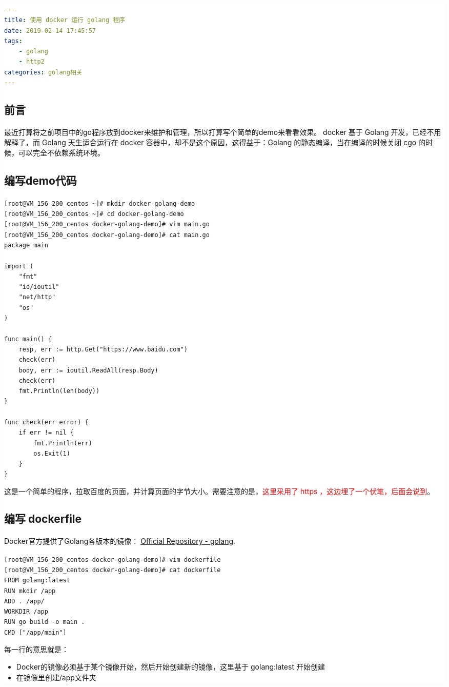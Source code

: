 ```yaml
---
title: 使用 docker 运行 golang 程序
date: 2019-02-14 17:45:57
tags: 
    - golang
    - http2
categories: golang相关
---
```

## 前言
最近打算将之前项目中的go程序放到docker来维护和管理，所以打算写个简单的demo来看看效果。
docker 基于 Golang 开发，已经不用解释了，而 Golang 天生适合运行在 docker 容器中，却不是这个原因，这得益于：Golang 的静态编译，当在编译的时候关闭 cgo 的时候，可以完全不依赖系统环境。

## 编写demo代码
```html
[root@VM_156_200_centos ~]# mkdir docker-golang-demo
[root@VM_156_200_centos ~]# cd docker-golang-demo
[root@VM_156_200_centos docker-golang-demo]# vim main.go
[root@VM_156_200_centos docker-golang-demo]# cat main.go
package main

import (
	"fmt"
	"io/ioutil"
	"net/http"
	"os"
)

func main() {
	resp, err := http.Get("https://www.baidu.com")
	check(err)
	body, err := ioutil.ReadAll(resp.Body)
	check(err)
	fmt.Println(len(body))
}

func check(err error) {
	if err != nil {
		fmt.Println(err)
		os.Exit(1)
	}
}
```
这是一个简单的程序，拉取百度的页面，并计算页面的字节大小。需要注意的是，<font color="red">这里采用了 https ，这边埋了一个伏笔，后面会说到</font>。
## 编写 dockerfile
Docker官方提供了Golang各版本的镜像： [Official Repository - golang](https://hub.docker.com/_/golang/).
```html
[root@VM_156_200_centos docker-golang-demo]# vim dockerfile
[root@VM_156_200_centos docker-golang-demo]# cat dockerfile
FROM golang:latest
RUN mkdir /app 
ADD . /app/ 
WORKDIR /app 
RUN go build -o main . 
CMD ["/app/main"]
```
每一行的意思就是：
- Docker的镜像必须基于某个镜像开始，然后开始创建新的镜像，这里基于 golang:latest 开始创建
- 在镜像里创建/app文件夹